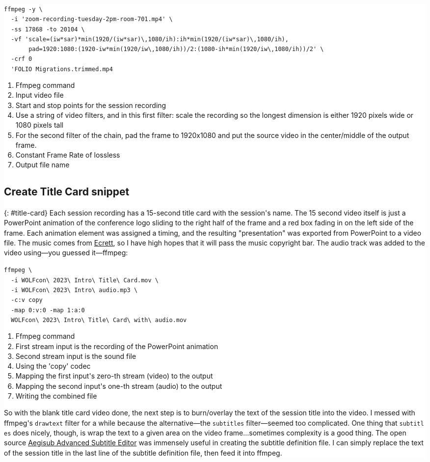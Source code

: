 ```shell
ffmpeg -y \
  -i 'zoom-recording-tuesday-2pm-room-701.mp4' \
  -ss 17868 -to 20104 \
  -vf 'scale=(iw*sar)*min(1920/(iw*sar)\,1080/ih):ih*min(1920/(iw*sar)\,1080/ih),
       pad=1920:1080:(1920-iw*min(1920/iw\,1080/ih))/2:(1080-ih*min(1920/iw\,1080/ih))/2' \
  -crf 0 
  'FOLIO Migrations.trimmed.mp4
```

1. Ffmpeg command
1. Input video file
1. Start and stop points for the session recording
1. Use a string of video filters, and in this first filter: scale the recording so the longest dimension is either 1920 pixels wide or 1080 pixels tall
1. For the second filter of the chain, pad the frame to 1920x1080 and put the source video in the center/middle of the output frame.
1. Constant Frame Rate of lossless
1. Output file name

## Create Title Card snippet
{: #title-card}
Each session recording has a 15-second title card with the session's name.
The 15 second video itself is just a PowerPoint animation of the conference logo sliding to the right half of the frame and a red box fading in on the left side of the frame. 
Each animation element was assigned a timing, and the resulting "presentation" was exported from PowerPoint to a video file. 
The music comes from [Ecrett](https://ecrettmusic.com/), so I have high hopes that it will pass the music copyright bar. 
The audio track was added to the video using—you guessed it—ffmpeg:

```shell
ffmpeg \
  -i WOLFcon\ 2023\ Intro\ Title\ Card.mov \
  -i WOLFcon\ 2023\ Intro\ audio.mp3 \
  -c:v copy 
  -map 0:v:0 -map 1:a:0 
  WOLFcon\ 2023\ Intro\ Title\ Card\ with\ audio.mov
```

1. Ffmpeg command
2. First stream input is the recording of the PowerPoint animation
3. Second stream input is the sound file
4. Using the 'copy' codec
5. Mapping the first input's zero-th stream (video) to the output
6. Mapping the second input's one-th stream (audio) to the output
7. Writing the combined file

So with the blank title card video done, the next step is to burn/overlay the text of the session title into the video. 
I messed with ffmpeg's `drawtext` filter for a while because the alternative—the `subtitles` filter—seemed too complicated. 
One thing that `subtitles` does nicely, though, is wrap the text to a given area on the video frame...sometimes complexity is a good thing. 
The open source [Aegisub Advanced Subtitle Editor](https://aegisub.org/) was immensely useful in creating the subtitle definition file. 
I can simply replace the text of the session title in the last line of the subtitle definition file, then feed it into ffmpeg. 
